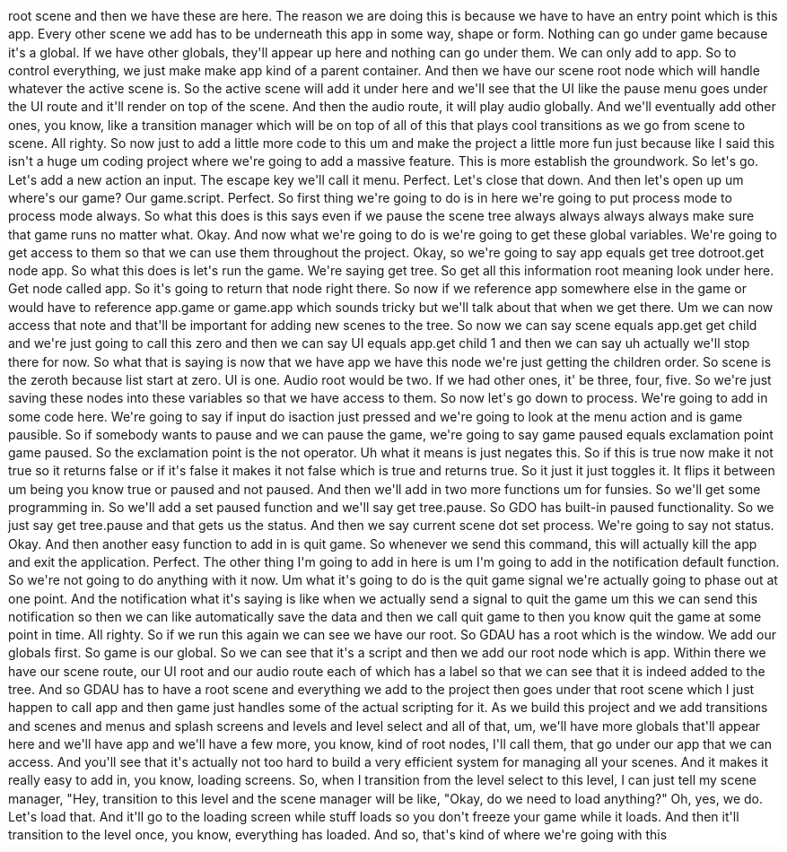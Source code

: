 root scene and then we have these are here. The reason we are doing this is because we have to have an entry point which is this app. Every other scene we add has to be underneath this app in some way, shape or form. Nothing can go under game because it's a global. If we have other globals, they'll appear up here and nothing can go under them. We can only add to app. So to control everything, we just make make app kind of a parent container. And then we have our scene root node which will handle whatever the active scene is. So the active scene will add it under here and we'll see that the UI like the pause menu goes under the UI route and it'll render on top of the scene. And then the audio route, it will play audio globally. And we'll eventually add other ones, you know, like a transition manager which will be on top of all of this that plays cool transitions as we go from scene to scene. All righty. So now just to add a little more code to this um and make the project a little more fun just because like I said this isn't a huge um coding project where we're going to add a massive feature. This is more establish the groundwork. So let's go. Let's add a new action an input. The escape key we'll call it menu. Perfect. Let's close that down. And then let's open up um where's our game? Our game.script. Perfect. So first thing we're going to do is in here we're going to put process mode to process mode always. So what this does is this says even if we pause the scene tree always always always always make sure that game runs no matter what. Okay. And now what we're going to do is we're going to get these global variables. We're going to get access to them so that we can use them throughout the project. Okay, so we're going to say app equals get tree dotroot.get node app. So what this does is let's run the game. We're saying get tree. So get all this information root meaning look under here. Get node called app. So it's going to return that node right there. So now if we reference app somewhere else in the game or would have to reference app.game or game.app which sounds tricky but we'll talk about that when we get there. Um we can now access that note and that'll be important for adding new scenes to the tree. So now we can say scene equals app.get get child and we're just going to call this zero and then we can say UI equals app.get child 1 and then we can say uh actually we'll stop there for now. So what that is saying is now that we have app we have this node we're just getting the children order. So scene is the zeroth because list start at zero. UI is one. Audio root would be two. If we had other ones, it' be three, four, five. So we're just saving these nodes into these variables so that we have access to them. So now let's go down to process. We're going to add in some code here. We're going to say if input do isaction just pressed and we're going to look at the menu action and is game pausible. So if somebody wants to pause and we can pause the game, we're going to say game paused equals exclamation point game paused. So the exclamation point is the not operator. Uh what it means is just negates this. So if this is true now make it not true so it returns false or if it's false it makes it not false which is true and returns true. So it just it just toggles it. It flips it between um being you know true or paused and not paused. And then we'll add in two more functions um for funsies. So we'll get some programming in. So we'll add a set paused function and we'll say get tree.pause. So GDO has built-in paused functionality. So we just say get tree.pause and that gets us the status. And then we say current scene dot set process. We're going to say not status. Okay. And then another easy function to add in is quit game. So whenever we send this command, this will actually kill the app and exit the application. Perfect. The other thing I'm going to add in here is um I'm going to add in the notification default function. So we're not going to do anything with it now. Um what it's going to do is the quit game signal we're actually going to phase out at one point. And the notification what it's saying is like when we actually send a signal to quit the game um this we can send this notification so then we can like automatically save the data and then we call quit game to then you know quit the game at some point in time. All righty. So if we run this again we can see we have our root. So GDAU has a root which is the window. We add our globals first. So game is our global. So we can see that it's a script and then we add our root node which is app. Within there we have our scene route, our UI root and our audio route each of which has a label so that we can see that it is indeed added to the tree. And so GDAU has to have a root scene and everything we add to the project then goes under that root scene which I just happen to call app and then game just handles some of the actual scripting for it. As we build this project and we add transitions and scenes and menus and splash screens and levels and level select and all of that, um, we'll have more globals that'll appear here and we'll have app and we'll have a few more, you know, kind of root nodes, I'll call them, that go under our app that we can access. And you'll see that it's actually not too hard to build a very efficient system for managing all your scenes. And it makes it really easy to add in, you know, loading screens. So, when I transition from the level select to this level, I can just tell my scene manager, "Hey, transition to this level and the scene manager will be like, "Okay, do we need to load anything?" Oh, yes, we do. Let's load that. And it'll go to the loading screen while stuff loads so you don't freeze your game while it loads. And then it'll transition to the level once, you know, everything has loaded. And so, that's kind of where we're going with this